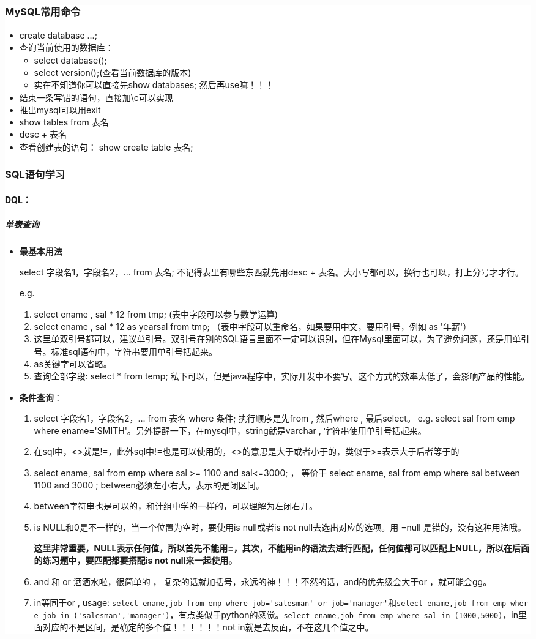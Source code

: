 
### MySQL常用命令

- create database ...;
- 查询当前使用的数据库：
  - select database();
  - select version();(查看当前数据库的版本)
  - 实在不知道你可以直接先show databases; 然后再use嘛！！！
- 结束一条写错的语句，直接加\c可以实现
- 推出mysql可以用exit
- show tables from 表名
- desc + 表名
- 查看创建表的语句： show create table 表名;







### SQL语句学习

#### DQL：

##### 单表查询

- **最基本用法**

  select 字段名1，字段名2，... from 表名; 不记得表里有哪些东西就先用desc + 表名。大小写都可以，换行也可以，打上分号才才行。

  e.g.

  1. select ename , sal * 12 from tmp;   (表中字段可以参与数学运算)
  2. select ename , sal * 12 as yearsal from tmp;   （表中字段可以重命名，如果要用中文，要用引号，例如 as '年薪'）
  3. 这里单双引号都可以，建议单引号。双引号在别的SQL语言里面不一定可以识别，但在Mysql里面可以，为了避免问题，还是用单引号。标准sql语句中，字符串要用单引号括起来。
  4. as关键字可以省略。
  5. 查询全部字段:  select * from temp; 私下可以，但是java程序中，实际开发中不要写。这个方式的效率太低了，会影响产品的性能。

- **条件查询**：

  1. select 字段名1，字段名2，... from 表名 where 条件; 执行顺序是先from , 然后where , 最后select。 e.g. select sal from emp where ename='SMITH'。另外提醒一下，在mysql中，string就是varchar , 字符串使用单引号括起来。

  2. 在sql中，<>就是!=，此外sql中!=也是可以使用的，<>的意思是大于或者小于的，类似于>=表示大于后者等于的

  3. select ename, sal from emp where sal >= 1100 and sal<=3000; ， 等价于 select ename, sal from emp where sal between 1100 and 3000 ; between必须左小右大，表示的是闭区间。

  4. between字符串也是可以的，和计组中学的一样的，可以理解为左闭右开。

  5. is NULL和0是不一样的，当一个位置为空时，要使用is null或者is not null去选出对应的选项。用 =null 是错的，没有这种用法哦。

     **这里非常重要，NULL表示任何值，所以首先不能用=，其次，不能用in的语法去进行匹配，任何值都可以匹配上NULL，所以在后面的练习题中，要匹配都要搭配is not null来一起使用。**

  6. and 和 or 洒洒水啦，很简单的 ， 复杂的话就加括号，永远的神！！！不然的话，and的优先级会大于or ，就可能会gg。

  7. in等同于or , usage: `select ename,job from emp where job='salesman' or job='manager'`和`select ename,job from emp where job in ('salesman','manager')`，有点类似于python的感觉。`select ename,job from emp where sal in (1000,5000)`，in里面对应的不是区间，是确定的多个值！！！！！！not in就是去反面，不在这几个值之中。
